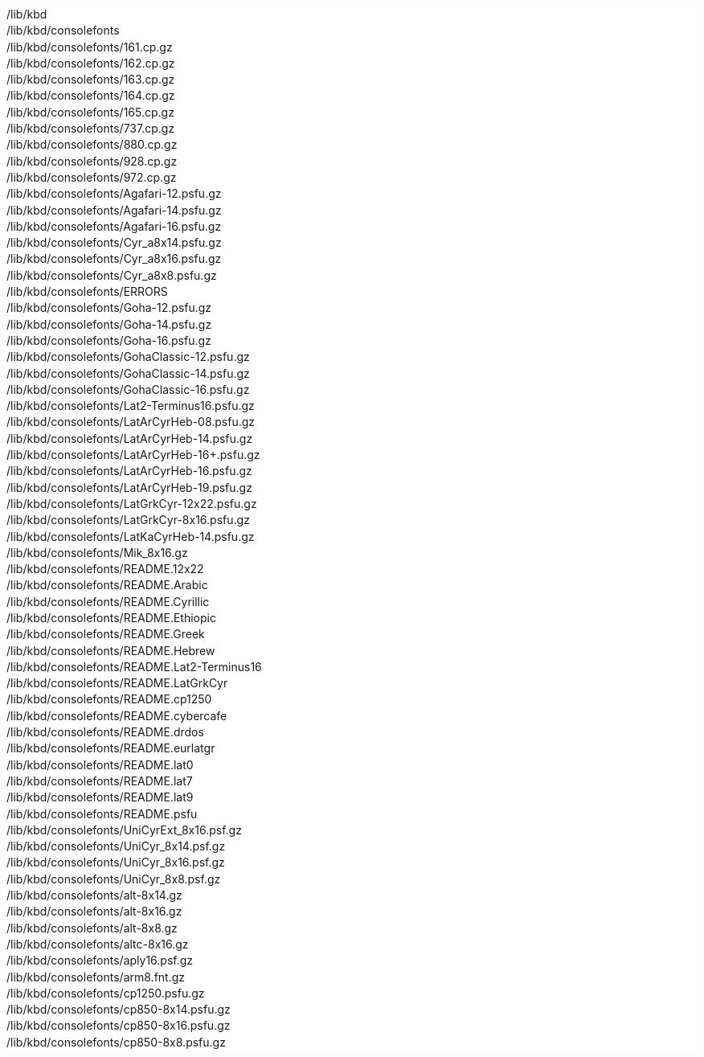 /lib/kbd  
/lib/kbd/consolefonts  
/lib/kbd/consolefonts/161.cp.gz  
/lib/kbd/consolefonts/162.cp.gz  
/lib/kbd/consolefonts/163.cp.gz  
/lib/kbd/consolefonts/164.cp.gz  
/lib/kbd/consolefonts/165.cp.gz  
/lib/kbd/consolefonts/737.cp.gz  
/lib/kbd/consolefonts/880.cp.gz  
/lib/kbd/consolefonts/928.cp.gz  
/lib/kbd/consolefonts/972.cp.gz  
/lib/kbd/consolefonts/Agafari-12.psfu.gz  
/lib/kbd/consolefonts/Agafari-14.psfu.gz  
/lib/kbd/consolefonts/Agafari-16.psfu.gz  
/lib/kbd/consolefonts/Cyr\_a8x14.psfu.gz  
/lib/kbd/consolefonts/Cyr\_a8x16.psfu.gz  
/lib/kbd/consolefonts/Cyr\_a8x8.psfu.gz  
/lib/kbd/consolefonts/ERRORS  
/lib/kbd/consolefonts/Goha-12.psfu.gz  
/lib/kbd/consolefonts/Goha-14.psfu.gz  
/lib/kbd/consolefonts/Goha-16.psfu.gz  
/lib/kbd/consolefonts/GohaClassic-12.psfu.gz  
/lib/kbd/consolefonts/GohaClassic-14.psfu.gz  
/lib/kbd/consolefonts/GohaClassic-16.psfu.gz  
/lib/kbd/consolefonts/Lat2-Terminus16.psfu.gz  
/lib/kbd/consolefonts/LatArCyrHeb-08.psfu.gz  
/lib/kbd/consolefonts/LatArCyrHeb-14.psfu.gz  
/lib/kbd/consolefonts/LatArCyrHeb-16+.psfu.gz  
/lib/kbd/consolefonts/LatArCyrHeb-16.psfu.gz  
/lib/kbd/consolefonts/LatArCyrHeb-19.psfu.gz  
/lib/kbd/consolefonts/LatGrkCyr-12x22.psfu.gz  
/lib/kbd/consolefonts/LatGrkCyr-8x16.psfu.gz  
/lib/kbd/consolefonts/LatKaCyrHeb-14.psfu.gz  
/lib/kbd/consolefonts/Mik\_8x16.gz  
/lib/kbd/consolefonts/README.12x22  
/lib/kbd/consolefonts/README.Arabic  
/lib/kbd/consolefonts/README.Cyrillic  
/lib/kbd/consolefonts/README.Ethiopic  
/lib/kbd/consolefonts/README.Greek  
/lib/kbd/consolefonts/README.Hebrew  
/lib/kbd/consolefonts/README.Lat2-Terminus16  
/lib/kbd/consolefonts/README.LatGrkCyr  
/lib/kbd/consolefonts/README.cp1250  
/lib/kbd/consolefonts/README.cybercafe  
/lib/kbd/consolefonts/README.drdos  
/lib/kbd/consolefonts/README.eurlatgr  
/lib/kbd/consolefonts/README.lat0  
/lib/kbd/consolefonts/README.lat7  
/lib/kbd/consolefonts/README.lat9  
/lib/kbd/consolefonts/README.psfu  
/lib/kbd/consolefonts/UniCyrExt\_8x16.psf.gz  
/lib/kbd/consolefonts/UniCyr\_8x14.psf.gz  
/lib/kbd/consolefonts/UniCyr\_8x16.psf.gz  
/lib/kbd/consolefonts/UniCyr\_8x8.psf.gz  
/lib/kbd/consolefonts/alt-8x14.gz  
/lib/kbd/consolefonts/alt-8x16.gz  
/lib/kbd/consolefonts/alt-8x8.gz  
/lib/kbd/consolefonts/altc-8x16.gz  
/lib/kbd/consolefonts/aply16.psf.gz  
/lib/kbd/consolefonts/arm8.fnt.gz  
/lib/kbd/consolefonts/cp1250.psfu.gz  
/lib/kbd/consolefonts/cp850-8x14.psfu.gz  
/lib/kbd/consolefonts/cp850-8x16.psfu.gz  
/lib/kbd/consolefonts/cp850-8x8.psfu.gz  